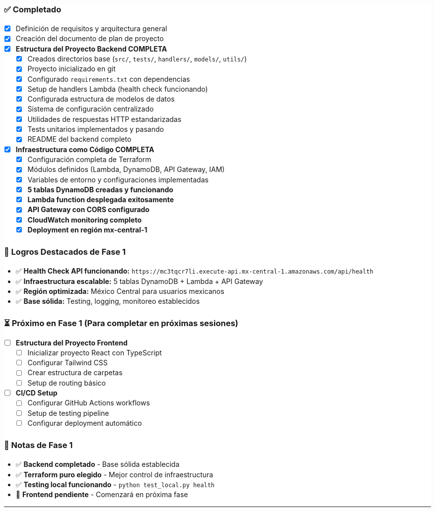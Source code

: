 ### ✅ Completado
- [x] Definición de requisitos y arquitectura general
- [x] Creación del documento de plan de proyecto
- [x] **Estructura del Proyecto Backend COMPLETA**
  - [x] Creados directorios base (`src/`, `tests/`, `handlers/`, `models/`, `utils/`)
  - [x] Proyecto inicializado en git
  - [x] Configurado `requirements.txt` con dependencias
  - [x] Setup de handlers Lambda (health check funcionando)
  - [x] Configurada estructura de modelos de datos
  - [x] Sistema de configuración centralizado
  - [x] Utilidades de respuestas HTTP estandarizadas
  - [x] Tests unitarios implementados y pasando
  - [x] README del backend completo

- [x] **Infraestructura como Código COMPLETA**
  - [x] Configuración completa de Terraform
  - [x] Módulos definidos (Lambda, DynamoDB, API Gateway, IAM)
  - [x] Variables de entorno y configuraciones implementadas
  - [x] **5 tablas DynamoDB creadas y funcionando**
  - [x] **Lambda function desplegada exitosamente**
  - [x] **API Gateway con CORS configurado**
  - [x] **CloudWatch monitoring completo**
  - [x] **Deployment en región mx-central-1**

### 🎯 Logros Destacados de Fase 1
- ✅ **Health Check API funcionando:** `https://mc3tqcr7li.execute-api.mx-central-1.amazonaws.com/api/health`
- ✅ **Infraestructura escalable:** 5 tablas DynamoDB + Lambda + API Gateway
- ✅ **Región optimizada:** México Central para usuarios mexicanos
- ✅ **Base sólida:** Testing, logging, monitoreo establecidos

### ⏳ Próximo en Fase 1 (Para completar en próximas sesiones)
- [ ] **Estructura del Proyecto Frontend**
  - [ ] Inicializar proyecto React con TypeScript
  - [ ] Configurar Tailwind CSS
  - [ ] Crear estructura de carpetas
  - [ ] Setup de routing básico

- [ ] **CI/CD Setup**
  - [ ] Configurar GitHub Actions workflows
  - [ ] Setup de testing pipeline
  - [ ] Configurar deployment automático

### 📝 Notas de Fase 1
- ✅ **Backend completado** - Base sólida establecida
- ✅ **Terraform puro elegido** - Mejor control de infraestructura
- ✅ **Testing local funcionando** - `python test_local.py health`
- 🔄 **Frontend pendiente** - Comenzará en próxima fase

---

